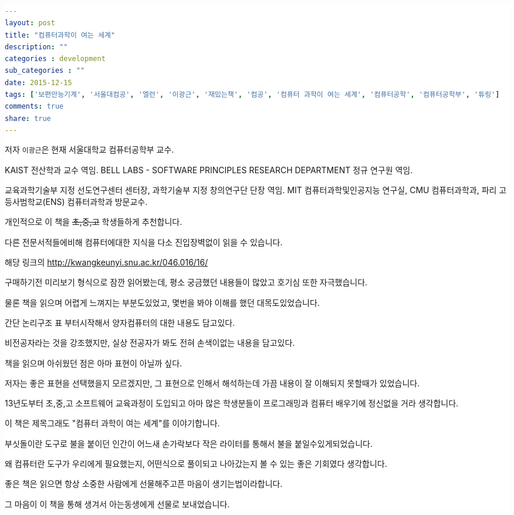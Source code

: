 ```yaml
---
layout: post
title: "컴퓨터과학이 여는 세계"
description: ""
categories : development
sub_categories : ""
date: 2015-12-15
tags: ['보편만능기계', '서울대컴공', '엘런', '이광근', '재밌는책', '컴공', '컴퓨터 과학이 여는 세계', '컴퓨터공학', '컴퓨터공학부', '튜링']
comments: true
share: true
---
```


저자 `이광근`은 현재 서울대학교 컴퓨터공학부 교수.

KAIST 전산학과 교수 역임. BELL LABS - SOFTWARE PRINCIPLES RESEARCH DEPARTMENT 정규 연구원
역임.

교육과학기술부 지정 선도연구센터 센터장, 과학기술부 지정 창의연구단 단장 역임. MIT 컴퓨터과학및인공지능 연구실, CMU 컴퓨터과학과,
파리 고등사범학교(ENS) 컴퓨터과학과 방문교수.

  

개인적으로 이 책을 <strike>초,중,고</strike> 학생들하게 추천합니다.

다른 전문서적들에비해 컴퓨터에대한 지식을 다소 진입장벽없이 읽을 수 있습니다.

  

해당 링크의 http://kwangkeunyi.snu.ac.kr/046.016/16/

  

  

구매하기전 미리보기 형식으로 잠깐 읽어봤는데, 평소 궁금했던 내용들이 많았고 호기심 또한 자극했습니다.

물론 책을 읽으며 어렵게 느껴지는 부분도있었고, 몇번을 봐야 이해를 했던 대목도있었습니다.

간단 논리구조 표 부터시작해서 양자컴퓨터의 대한 내용도 담고있다.

비전공자라는 것을 강조했지만, 실상 전공자가 봐도 전혀 손색이없는 내용을 담고있다.

  

책을 읽으며 아쉬웠던 점은 아마 표현이 아닐까 싶다.

저자는 좋은 표현을 선택했을지 모르겠지만, 그 표현으로 인해서 해석하는데 가끔 내용이 잘 이해되지 못할때가 있었습니다.

13년도부터 초,중,고 소프트웨어 교육과정이 도입되고 아마 많은 학생분들이 프로그래밍과 컴퓨터 배우기에 정신없을 거라 생각합니다.

  

이 책은 제목그래도 "컴퓨터 과학이 여는 세계"를 이야기합니다.

부싯돌이란 도구로 불을 붙이던 인간이 어느새 손가락보다 작은 라이터를 통해서 불을 붙일수있게되었습니다.

왜 컴퓨터란 도구가 우리에게 필요했는지, 어떤식으로 풀이되고 나아갔는지 볼 수 있는 좋은 기회였다 생각합니다.

  

좋은 책은 읽으면 항상 소중한 사람에게 선물해주고픈 마음이 생기는법이라합니다.

그 마음이 이 책을 통해 생겨서 아는동생에게 선물로 보내었습니다.
